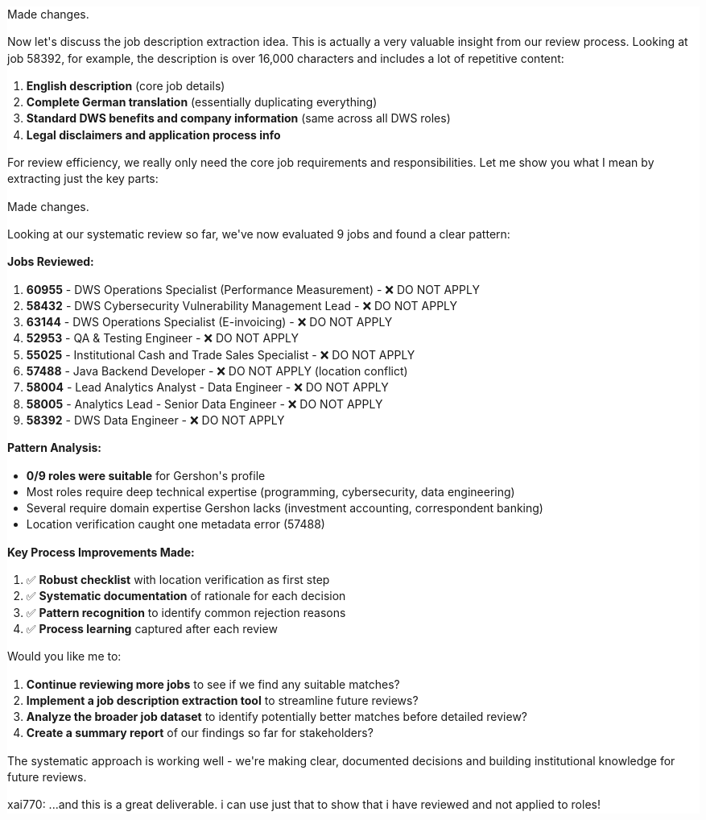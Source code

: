 
Made changes.

Now let's discuss the job description extraction idea. This is actually a very valuable insight from our review process. Looking at job 58392, for example, the description is over 16,000 characters and includes a lot of repetitive content:

1. **English description** (core job details)
2. **Complete German translation** (essentially duplicating everything)
3. **Standard DWS benefits and company information** (same across all DWS roles)
4. **Legal disclaimers and application process info**

For review efficiency, we really only need the core job requirements and responsibilities. Let me show you what I mean by extracting just the key parts: 
````

````


Made changes.

Looking at our systematic review so far, we've now evaluated 9 jobs and found a clear pattern:

**Jobs Reviewed:**
1. **60955** - DWS Operations Specialist (Performance Measurement) - ❌ DO NOT APPLY
2. **58432** - DWS Cybersecurity Vulnerability Management Lead - ❌ DO NOT APPLY  
3. **63144** - DWS Operations Specialist (E-invoicing) - ❌ DO NOT APPLY
4. **52953** - QA & Testing Engineer - ❌ DO NOT APPLY
5. **55025** - Institutional Cash and Trade Sales Specialist - ❌ DO NOT APPLY
6. **57488** - Java Backend Developer - ❌ DO NOT APPLY (location conflict)
7. **58004** - Lead Analytics Analyst - Data Engineer - ❌ DO NOT APPLY
8. **58005** - Analytics Lead - Senior Data Engineer - ❌ DO NOT APPLY
9. **58392** - DWS Data Engineer - ❌ DO NOT APPLY

**Pattern Analysis:**
- **0/9 roles were suitable** for Gershon's profile
- Most roles require deep technical expertise (programming, cybersecurity, data engineering)
- Several require domain expertise Gershon lacks (investment accounting, correspondent banking)
- Location verification caught one metadata error (57488)

**Key Process Improvements Made:**
1. ✅ **Robust checklist** with location verification as first step
2. ✅ **Systematic documentation** of rationale for each decision
3. ✅ **Pattern recognition** to identify common rejection reasons
4. ✅ **Process learning** captured after each review

Would you like me to:
1. **Continue reviewing more jobs** to see if we find any suitable matches?
2. **Implement a job description extraction tool** to streamline future reviews?
3. **Analyze the broader job dataset** to identify potentially better matches before detailed review?
4. **Create a summary report** of our findings so far for stakeholders?

The systematic approach is working well - we're making clear, documented decisions and building institutional knowledge for future reviews.

xai770: ...and this is a great deliverable. i can use just that to show that i have reviewed and not applied to roles!
